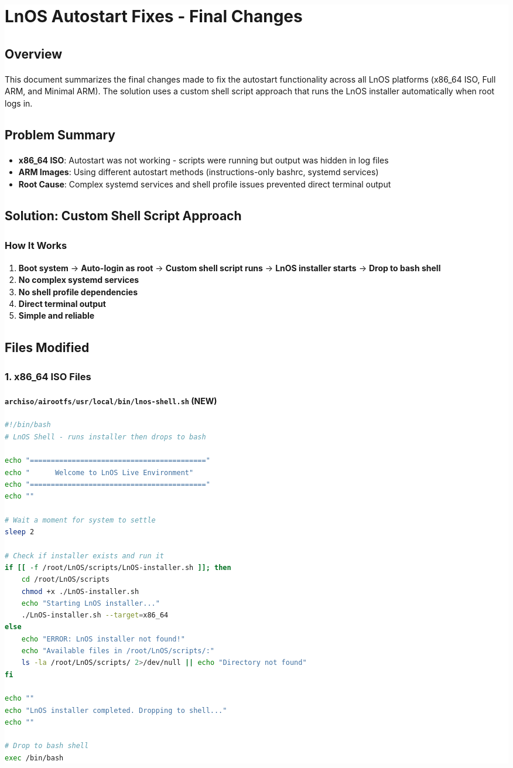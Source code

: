 # LnOS Autostart Fixes - Final Changes

## Overview
This document summarizes the final changes made to fix the autostart functionality across all LnOS platforms (x86_64 ISO, Full ARM, and Minimal ARM). The solution uses a custom shell script approach that runs the LnOS installer automatically when root logs in.

## Problem Summary
- **x86_64 ISO**: Autostart was not working - scripts were running but output was hidden in log files
- **ARM Images**: Using different autostart methods (instructions-only bashrc, systemd services)
- **Root Cause**: Complex systemd services and shell profile issues prevented direct terminal output

## Solution: Custom Shell Script Approach

### How It Works
1. **Boot system** → **Auto-login as root** → **Custom shell script runs** → **LnOS installer starts** → **Drop to bash shell**
2. **No complex systemd services**
3. **No shell profile dependencies**
4. **Direct terminal output**
5. **Simple and reliable**

## Files Modified

### 1. x86_64 ISO Files

#### `archiso/airootfs/usr/local/bin/lnos-shell.sh` (NEW)
```bash
#!/bin/bash
# LnOS Shell - runs installer then drops to bash

echo "=========================================="
echo "      Welcome to LnOS Live Environment"
echo "=========================================="
echo ""

# Wait a moment for system to settle
sleep 2

# Check if installer exists and run it
if [[ -f /root/LnOS/scripts/LnOS-installer.sh ]]; then
    cd /root/LnOS/scripts
    chmod +x ./LnOS-installer.sh
    echo "Starting LnOS installer..."
    ./LnOS-installer.sh --target=x86_64
else
    echo "ERROR: LnOS installer not found!"
    echo "Available files in /root/LnOS/scripts/:"
    ls -la /root/LnOS/scripts/ 2>/dev/null || echo "Directory not found"
fi

echo ""
echo "LnOS installer completed. Dropping to shell..."
echo ""

# Drop to bash shell
exec /bin/bash
```
